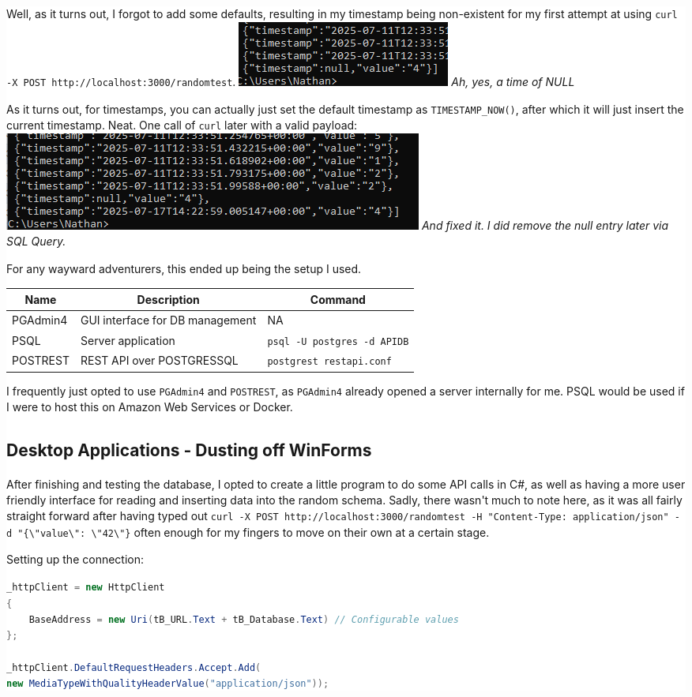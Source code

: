 Well, as it turns out, I forgot to add some defaults, resulting in my timestamp being non-existent for my first attempt at using `curl -X POST http://localhost:3000/randomtest`.
![A JSON entry with a NULL timestamp](../assets/Articles/WebApp/NoDefault.png)
*Ah, yes, a time of NULL*

As it turns out, for timestamps, you can actually just set the default timestamp as `TIMESTAMP_NOW()`, after which it will just insert the current timestamp. Neat. One call of `curl` later with a valid payload:
![A valid JSON with Timestamp](../assets/Articles/WebApp/WithDefault.png)
*And fixed it. I did remove the null entry later via SQL Query.*

For any wayward adventurers, this ended up being the setup I used.

| Name     | Description                     | Command                     |
| -------- | ------------------------------- | --------------------------- |
| PGAdmin4 | GUI interface for DB management | NA                          |
| PSQL     | Server application              | `psql -U postgres -d APIDB` |
| POSTREST | REST API over POSTGRESSQL       | `postgrest restapi.conf`    |

I frequently just opted to use `PGAdmin4` and `POSTREST`, as `PGAdmin4` already opened a server internally for me. PSQL would be used if I were to host this on Amazon Web Services or Docker.

## Desktop Applications - Dusting off WinForms

After finishing and testing the database, I opted to create a little program to do some API calls in C#, as well as having a more user friendly interface for reading and inserting data into the random schema. Sadly, there wasn't much to note here, as it was all fairly straight forward after having typed out `curl -X POST http://localhost:3000/randomtest -H "Content-Type: application/json" -d "{\"value\": \"42\"}` often enough for my fingers to move on their own at a certain stage.

Setting up the connection:

```csharp
_httpClient = new HttpClient
{
	BaseAddress = new Uri(tB_URL.Text + tB_Database.Text) // Configurable values
};

_httpClient.DefaultRequestHeaders.Accept.Add(
new MediaTypeWithQualityHeaderValue("application/json"));
```
